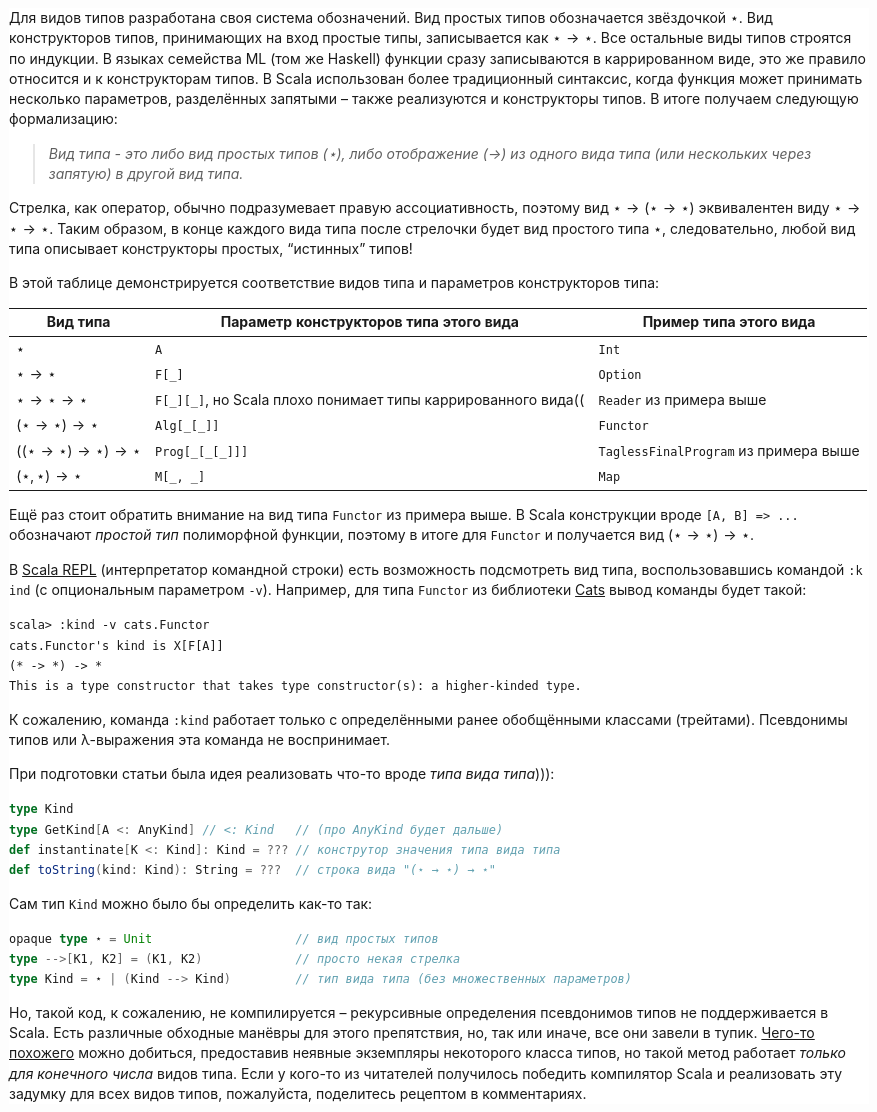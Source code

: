 Для видов типов разработана своя система обозначений. Вид простых типов обозначается звёздочкой $\star$. Вид конструкторов типов, принимающих на вход простые типы, записывается как $\star\rightarrow\star$. Все остальные виды типов строятся по индукции. В языках семейства ML (том же Haskell) функции сразу записываются в каррированном виде, это же правило относится и к конструкторам типов. В Scala использован более традиционный синтаксис, когда функция может принимать несколько параметров, разделённых запятыми – также реализуются и конструкторы типов. В итоге получаем следующую формализацию:
> *Вид типа - это либо вид простых типов ($\star$), либо отображение ($\rightarrow$) из одного вида типа (или нескольких через запятую) в другой вид типа.*

Стрелка, как оператор, обычно подразумевает правую ассоциативность, поэтому вид $\star\rightarrow(\star\rightarrow\star)$ эквивалентен виду $\star\rightarrow\star\rightarrow\star$. Таким образом, в конце каждого вида типа после стрелочки будет вид простого типа $\star$, следовательно, любой вид типа описывает конструкторы простых, “истинных” типов!

В этой таблице демонстрируется соответствие видов типа и параметров конструкторов типа:

| Вид типа                                                    | Параметр конструкторов типа этого вида                                                | Пример типа этого вида                                |
| ----------------------------------------------------------- | ------------------------------------------------------------------------- | ------------------------------------- |
| $\star$                                                     | `A`                                                                       | `Int`                                 |
| $\star\rightarrow\star$                                     | `F[_]`                                                                    | `Option`                              |
| $\star\rightarrow\star\rightarrow\star$                     | `F[_][_]`, но Scala плохо понимает типы каррированного вида(( | `Reader` из примера выше              |
| $(\star\rightarrow\star)\rightarrow\star$                   | `Alg[_[_]]`                                                                 | `Functor`                             |
| $((\star\rightarrow\star)\rightarrow\star)\rightarrow\star$ | `Prog[_[_[_]]]`                                                           | `TaglessFinalProgram` из примера выше | 
| $(\star,\star)\rightarrow\star$                             | `M[_, _]`                                                                 | `Map`                                 |
Ещё раз стоит обратить внимание на вид типа `Functor` из примера выше. В Scala конструкции вроде `[A, B] => ...` обозначают *простой тип* полиморфной функции, поэтому в итоге для `Functor` и получается вид $(\star\rightarrow\star)\rightarrow\star$.

В [Scala REPL](https://docs.scala-lang.org/ru/scala3/book/taste-repl.html) (интерпретатор командной строки) есть возможность подсмотреть вид типа, воспользовавшись командой `:kind` (с опциональным параметром `-v`). Например, для типа `Functor` из библиотеки [Cats](https://typelevel.org/cats/) вывод команды будет такой: 
```
scala> :kind -v cats.Functor
cats.Functor's kind is X[F[A]]
(* -> *) -> *
This is a type constructor that takes type constructor(s): a higher-kinded type.
```
К сожалению, команда `:kind` работает только с определёнными ранее обобщёнными классами (трейтами). Псевдонимы типов или λ-выражения эта команда не воспринимает.

При подготовки статьи была идея реализовать что-то вроде *типа вида типа*))):
```scala
type Kind
type GetKind[A <: AnyKind] // <: Kind   // (про AnyKind будет дальше)
def instantinate[K <: Kind]: Kind = ??? // конструтор значения типа вида типа
def toString(kind: Kind): String = ???  // строка вида "(⋆ → ⋆) → ⋆"
```
Сам тип `Kind` можно было бы определить как-то так:
```scala
opaque type ⋆ = Unit                    // вид простых типов
type -->[K1, K2] = (K1, K2)             // просто некая стрелка
type Kind = ⋆ | (Kind --> Kind)         // тип вида типа (без множественных параметров)
```
Но, такой код, к сожалению, не компилируется – рекурсивные определения псевдонимов типов не поддерживается в Scala. Есть различные обходные манёвры для этого препятствия, но, так или иначе, все они завели в тупик. [Чего-то похожего](https://github.com/lampepfl/dotty/blob/main/tests/pos/anykind.scala) можно добиться, предоставив неявные экземпляры некоторого класса типов, но такой метод работает *только для конечного числа* видов типа.  Если у кого-то из читателей получилось победить компилятор Scala и реализовать эту задумку для всех видов типов, пожалуйста, поделитесь рецептом в комментариях.
